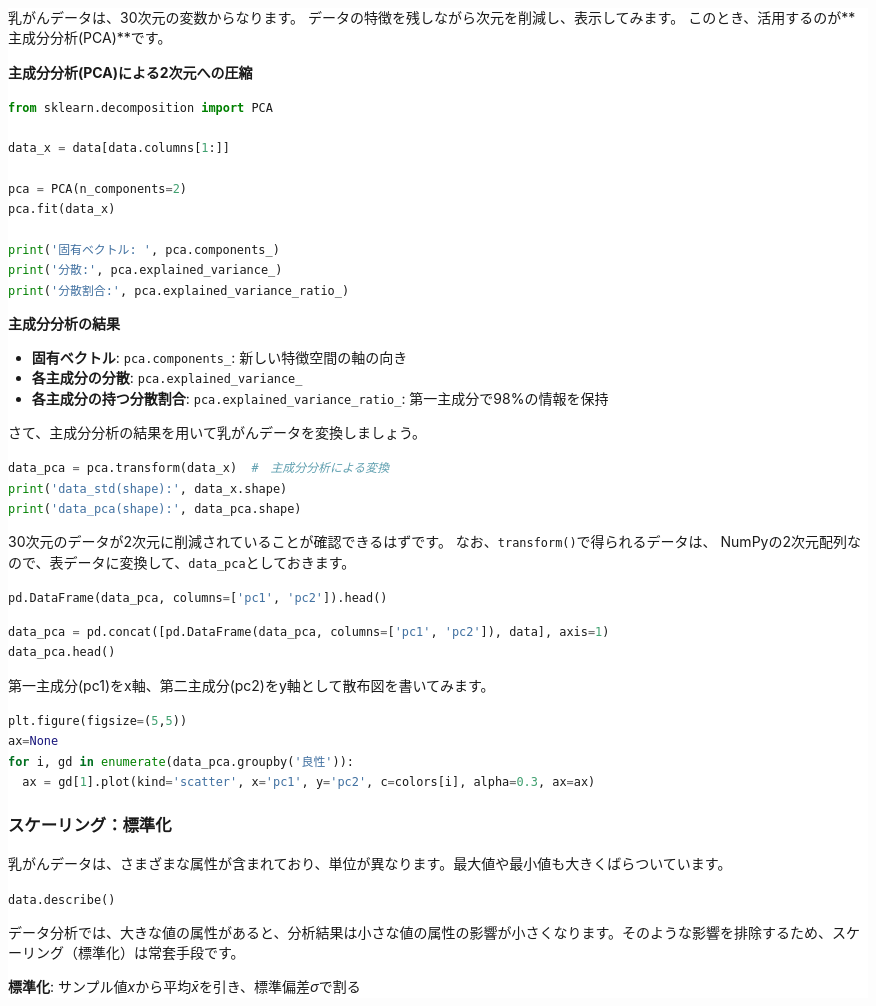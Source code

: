 乳がんデータは、30次元の変数からなります。
データの特徴を残しながら次元を削減し、表示してみます。
このとき、活用するのが**主成分分析(PCA)**です。

__主成分分析(PCA)による2次元への圧縮__
```py
from sklearn.decomposition import PCA

data_x = data[data.columns[1:]]

pca = PCA(n_components=2)
pca.fit(data_x)

print('固有ベクトル: ', pca.components_)
print('分散:', pca.explained_variance_)
print('分散割合:', pca.explained_variance_ratio_)
```
__主成分分析の結果__

* **固有ベクトル**: `pca.components_`: 新しい特徴空間の軸の向き
* **各主成分の分散**: `pca.explained_variance_` 
* **各主成分の持つ分散割合**: `pca.explained_variance_ratio_`: 第一主成分で98%の情報を保持

さて、主成分分析の結果を用いて乳がんデータを変換しましょう。
```py
data_pca = pca.transform(data_x)  #　主成分分析による変換
print('data_std(shape):', data_x.shape)
print('data_pca(shape):', data_pca.shape)
```
30次元のデータが2次元に削減されていることが確認できるはずです。
なお、`transform()`で得られるデータは、
NumPyの2次元配列なので、表データに変換して、`data_pca`としておきます。
```py
pd.DataFrame(data_pca, columns=['pc1', 'pc2']).head()
```
```py
data_pca = pd.concat([pd.DataFrame(data_pca, columns=['pc1', 'pc2']), data], axis=1)
data_pca.head()
```
第一主成分(pc1)をx軸、第二主成分(pc2)をy軸として散布図を書いてみます。
```py
plt.figure(figsize=(5,5))
ax=None
for i, gd in enumerate(data_pca.groupby('良性')):
  ax = gd[1].plot(kind='scatter', x='pc1', y='pc2', c=colors[i], alpha=0.3, ax=ax)
```
### スケーリング：標準化

乳がんデータは、さまざまな属性が含まれており、単位が異なります。最大値や最小値も大きくばらついています。
```py
data.describe()
```
データ分析では、大きな値の属性があると、分析結果は小さな値の属性の影響が小さくなります。そのような影響を排除するため、スケーリング（標準化）は常套手段です。

__標準化__: サンプル値$x$から平均$\bar{x}$を引き、標準偏差$\sigma$で割る
